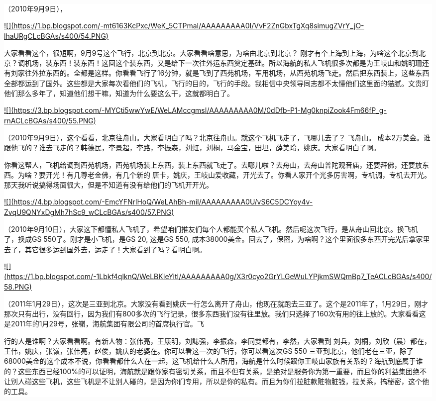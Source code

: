 （2010年9月9日），

[!\[\](https://1.bp.blogspot.com/-mt6163KcPxc/WeK_5CTPmaI/AAAAAAAAA0I/VvF2ZnGbxTgXq8simugZVrY_jO-lhaURgCLcBGAs/s400/54.PNG)](https://1.bp.blogspot.com/-mt6163KcPxc/WeK_5CTPmaI/AAAAAAAAA0I/VvF2ZnGbxTgXq8simugZVrY_jO-lhaURgCLcBGAs/s1600/54.PNG)



大家看看这个，很短啊，9月9号这个飞行，北京到北京。大家看看啥意思，为啥由北京到北京？ 刚才有个上海到上海，为啥这个北京到北京？调机场，装东西！装东西！这回这个装东西，又是给下一次往外运东西奠定基础。所以海航的私人飞机很多次都是为王岐山和姚明珊还有刘家往外拉东西的。全都是这样。你看看飞行了16分钟，就是飞到了西苑机场，军用机场，从西苑机场飞走。然后把东西装上，这些东西全部都运到了国外。这些都是大家每次看他们的飞机，飞行的目的，飞行的手段。我相信中央领导同志都不太懂他们这里面的猫腻。文贵盯他们那么多年了，知道他们想干嘛，知道为什么要这么干，这就都明白了。



[!\[\](https://3.bp.blogspot.com/-MYCti5wwYwE/WeLAMccgmsI/AAAAAAAAA0M/0dDfb-P1-Mg0knpiZook4Fm66fP_g-rnACLcBGAs/s400/55.PNG)](https://3.bp.blogspot.com/-MYCti5wwYwE/WeLAMccgmsI/AAAAAAAAA0M/0dDfb-P1-Mg0knpiZook4Fm66fP_g-rnACLcBGAs/s1600/55.PNG)



（2010年9月9日），这个看看，北京往舟山。大家看明白了吗？北京往舟山。就这个飞机飞走了，飞哪儿去了？ 飞舟山。 成本2万美金。谁跟他飞的？谁去飞走的？韩德民，李景超，李路，李振森，刘虹，刘桐，马金宝，田坦，薛美玲，姚庆。大家看明白了啊。

你看这帮人，飞机给调到西苑机场，西苑机场装上东西，装上东西就飞走了。去哪儿啦？去舟山，去舟山普陀观音庙，还要拜佛，还要放东西。为啥？要开光！有几尊老金佛，有几个新的 唐卡，姚庆，王岐山爱收藏，开光去了。你看人家开个光多厉害啊，专机调，专机去开光。那天我听说搞得场面很大，但是不知道有没有给他们的飞机开开光。



[!\[\](https://4.bp.blogspot.com/-EmcYFNrlHoQ/WeLAhBh-miI/AAAAAAAAA0U/vS6C5DCYoy4v-ZvqU9QNYxDgMh7hSc9_wCLcBGAs/s400/57.PNG)](https://4.bp.blogspot.com/-EmcYFNrlHoQ/WeLAhBh-miI/AAAAAAAAA0U/vS6C5DCYoy4v-ZvqU9QNYxDgMh7hSc9_wCLcBGAs/s1600/57.PNG)



（2010年9月10日），大家这下都懂私人飞机了，希望咱们推友们每个人都能买个私人飞机。然后呢这次飞行，是从舟山回北京。换飞机了，换成GS 550了。刚才是小飞机，是GS 20, 这是GS 550, 成本38000美金。回去了，保密，为啥啊？这个里面很多东西开完光后拿家里去了，其它很多运到国外去，运走了！大家看到了吗？看明白啊。



[!\[\](https://1.bp.blogspot.com/-1Lbkf4qlknQ/WeLBKIeYitI/AAAAAAAAA0g/X3r0cyo2GrYLGeWuLYPjkmSWQmBp7_TeACLcBGAs/s400/58.PNG)](https://1.bp.blogspot.com/-1Lbkf4qlknQ/WeLBKIeYitI/AAAAAAAAA0g/X3r0cyo2GrYLGeWuLYPjkmSWQmBp7_TeACLcBGAs/s1600/58.PNG)



（2011年1月29日），这次是三亚到北京。大家没有看到姚庆一行怎么离开了舟山，他现在就跑去三亚了。这个是2011年了，1月29日，刚才那次只有出行，没有回行，因为我们有800多次的飞行记录，很多东西我们没有往里放。我们只选择了160次有用的往上放的。大家看看这是2011年的1月29号，张嶺，海航集团有限公司的首席执行官。飞



行的人是谁啊？大家看看啊。有新人物：张伟亮，王康明，刘誌强，李振森，李同雙都有，李然，大家看到 刘兵，刘桐，刘欣（晨）都在，王伟，姚庆，张嶺，张伟亮，赵俊，姚庆的老婆在。你可以看这一次的飞行，你可以看这次GS 550 三亚到北京，他们老在三亚，除了68000美金的这个成本不说，你看看都什么人在一起，这飞机给什么人所用，海航是什么时候跟你王岐山家族有关系的？海航到底属于谁的？这些东西已经100%的可以证明，海航就是跟你家有密切关系，而且不但有关系，是绝对是服务你为第一重要，而且你的利益集团绝不让别人碰这些飞机，这些飞机是不让别人碰的，是因为你们专用，所以是你的私有。而且为你们拉脏款赃物脏钱，拉关系，搞秘密，这个他的工具。